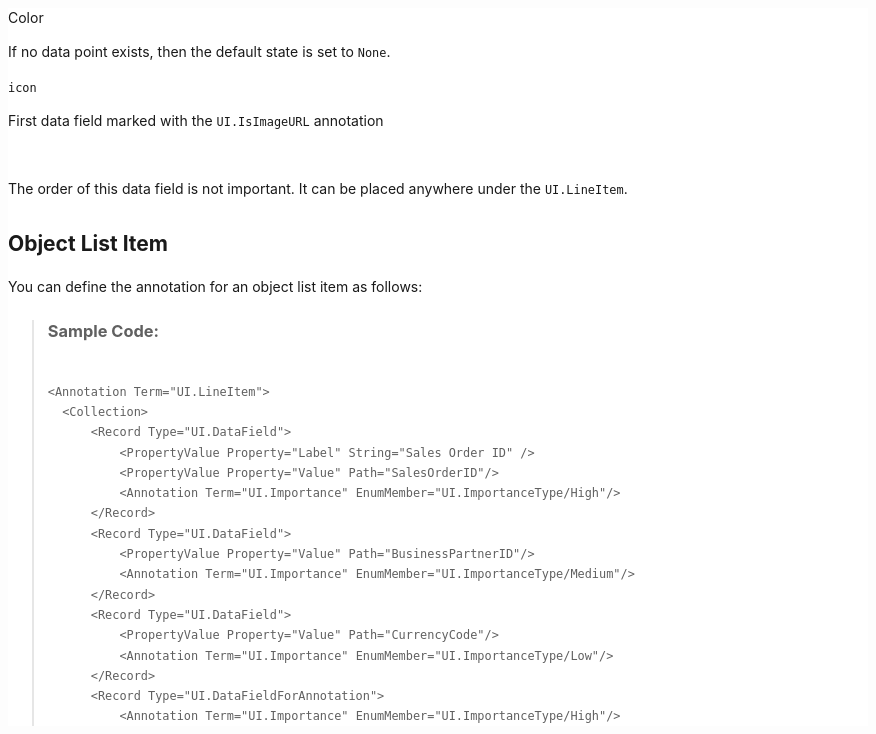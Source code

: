 </td>
<td valign="top">

Color



</td>
<td valign="top">

If no data point exists, then the default state is set to `None`.



</td>
</tr>
<tr>
<td valign="top">

`icon`



</td>
<td valign="top">

First data field marked with the `UI.IsImageURL` annotation



</td>
<td valign="top">

 



</td>
<td valign="top">

The order of this data field is not important. It can be placed anywhere under the `UI.LineItem`.



</td>
</tr>
</table>



<a name="loio4ed47aade93b4a24948f44b12b20c69b__section_oh5_zll_4pb"/>

## Object List Item

You can define the annotation for an object list item as follows:

> ### Sample Code:  
> ```
> 
> <Annotation Term="UI.LineItem">
> 	<Collection>
> 		<Record Type="UI.DataField">
> 			<PropertyValue Property="Label" String="Sales Order ID" />
> 			<PropertyValue Property="Value" Path="SalesOrderID"/>
> 			<Annotation Term="UI.Importance" EnumMember="UI.ImportanceType/High"/>
> 		</Record>
> 		<Record Type="UI.DataField">
> 			<PropertyValue Property="Value" Path="BusinessPartnerID"/>
> 			<Annotation Term="UI.Importance" EnumMember="UI.ImportanceType/Medium"/>
> 		</Record>
> 		<Record Type="UI.DataField">
> 			<PropertyValue Property="Value" Path="CurrencyCode"/>
> 			<Annotation Term="UI.Importance" EnumMember="UI.ImportanceType/Low"/>
> 		</Record>
> 		<Record Type="UI.DataFieldForAnnotation">
> 			<Annotation Term="UI.Importance" EnumMember="UI.ImportanceType/High"/>
